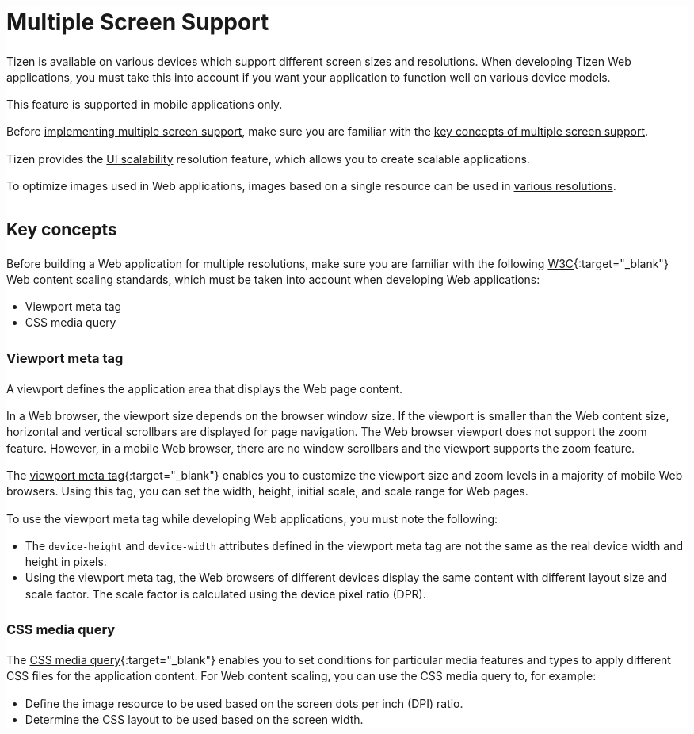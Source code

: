 # Multiple Screen Support

Tizen is available on various devices which support different screen sizes and resolutions. When developing Tizen Web applications, you must take this into account if you want your application to function well on various device models.

This feature is supported in mobile applications only.

Before [implementing multiple screen support](#creating-applications-supporting-multiple-screens), make sure you are familiar with the [key concepts of multiple screen support](#key-concepts).

Tizen provides the [UI scalability](#ui-scalability) resolution feature, which allows you to create scalable applications.

To optimize images used in Web applications, images based on a single resource can be used in [various resolutions](#image-resolution-optimization).

## Key concepts

Before building a Web application for multiple resolutions, make sure you are familiar with the following [W3C](http://www.w3.org/){:target="_blank"} Web content scaling standards, which must be taken into account when developing Web applications:

- Viewport meta tag
- CSS media query

### Viewport meta tag

A viewport defines the application area that displays the Web page content.

In a Web browser, the viewport size depends on the browser window size. If the viewport is smaller than the Web content size, horizontal and vertical scrollbars are displayed for page navigation. The Web browser viewport does not support the zoom feature. However, in a mobile Web browser, there are no window scrollbars and the viewport supports the zoom feature.

The [viewport meta tag](http://www.w3.org/TR/mwabp/#bp-viewport){:target="_blank"} enables you to customize the viewport size and zoom levels in a majority of mobile Web browsers. Using this tag, you can set the width, height, initial scale, and scale range for Web pages.

To use the viewport meta tag while developing Web applications, you must note the following:

- The `device-height` and `device-width` attributes defined in the viewport meta tag are not the same as the real device width and height in pixels.
- Using the viewport meta tag, the Web browsers of different devices display the same content with different layout size and scale factor. The scale factor is calculated using the device pixel ratio (DPR).

### CSS media query

The [CSS media query](http://www.w3.org/TR/css3-mediaqueries/){:target="_blank"} enables you to set conditions for particular media features and types to apply different CSS files for the application content. For Web content scaling, you can use the CSS media query to, for example:

- Define the image resource to be used based on the screen dots per inch (DPI) ratio.
- Determine the CSS layout to be used based on the screen width.
